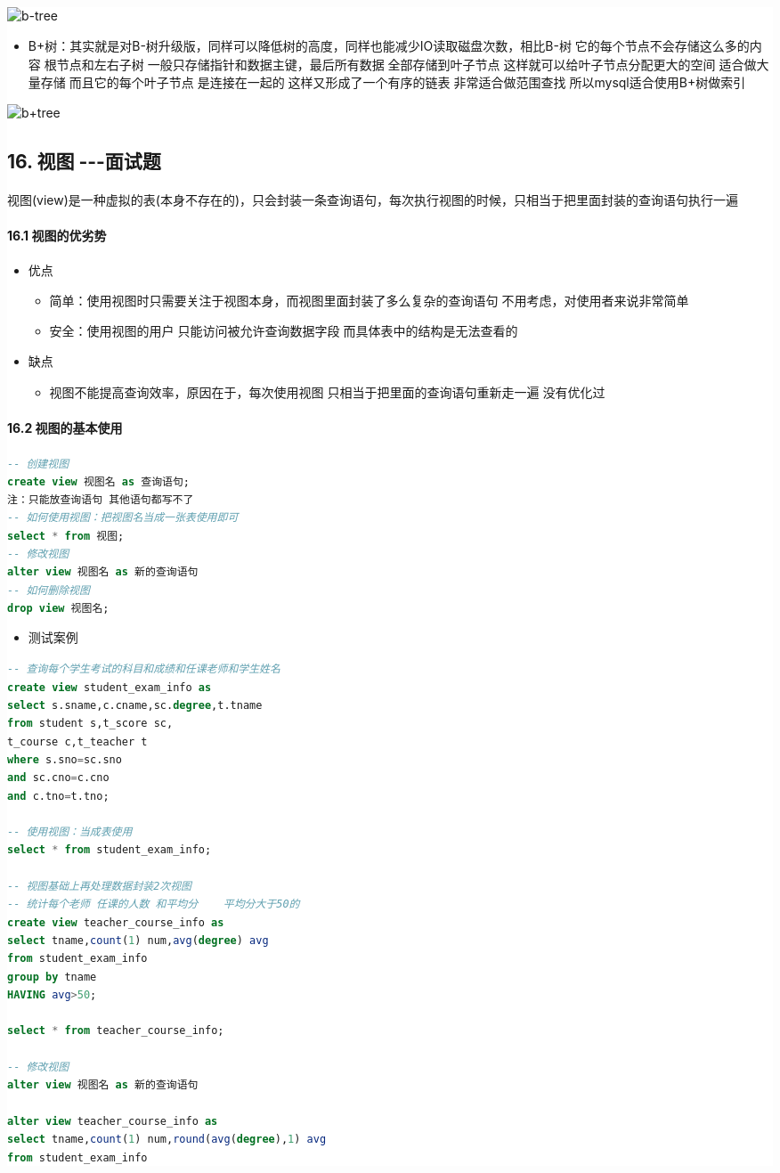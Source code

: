 ![b-tree](https://s2.loli.net/2024/07/16/6j8dAcZKBQXOEYh.png)

- B+树：其实就是对B-树升级版，同样可以降低树的高度，同样也能减少IO读取磁盘次数，相比B-树 它的每个节点不会存储这么多的内容 根节点和左右子树 一般只存储指针和数据主键，最后所有数据 全部存储到叶子节点 这样就可以给叶子节点分配更大的空间 适合做大量存储 而且它的每个叶子节点 是连接在一起的 这样又形成了一个有序的链表 非常适合做范围查找 所以mysql适合使用B+树做索引

![b+tree](https://s2.loli.net/2024/07/16/KdtAe6Qxql7gf4G.png)

## 16. 视图 ---面试题

视图(view)是一种虚拟的表(本身不存在的)，只会封装一条查询语句，每次执行视图的时候，只相当于把里面封装的查询语句执行一遍

#### 16.1 视图的优劣势

- 优点

  - 简单：使用视图时只需要关注于视图本身，而视图里面封装了多么复杂的查询语句 不用考虑，对使用者来说非常简单

  - 安全：使用视图的用户 只能访问被允许查询数据字段 而具体表中的结构是无法查看的

- 缺点
  - 视图不能提高查询效率，原因在于，每次使用视图 只相当于把里面的查询语句重新走一遍 没有优化过

#### 16.2 视图的基本使用

```sql
-- 创建视图
create view 视图名 as 查询语句;
注：只能放查询语句 其他语句都写不了
-- 如何使用视图：把视图名当成一张表使用即可
select * from 视图;
-- 修改视图
alter view 视图名 as 新的查询语句
-- 如何删除视图
drop view 视图名;
```

- 测试案例

```sql
-- 查询每个学生考试的科目和成绩和任课老师和学生姓名
create view student_exam_info as
select s.sname,c.cname,sc.degree,t.tname
from student s,t_score sc,
t_course c,t_teacher t
where s.sno=sc.sno
and sc.cno=c.cno
and c.tno=t.tno;

-- 使用视图：当成表使用
select * from student_exam_info;

-- 视图基础上再处理数据封装2次视图
-- 统计每个老师 任课的人数 和平均分	平均分大于50的
create view teacher_course_info as
select tname,count(1) num,avg(degree) avg 
from student_exam_info
group by tname
HAVING avg>50;

select * from teacher_course_info;

-- 修改视图
alter view 视图名 as 新的查询语句

alter view teacher_course_info as
select tname,count(1) num,round(avg(degree),1) avg 
from student_exam_info
```